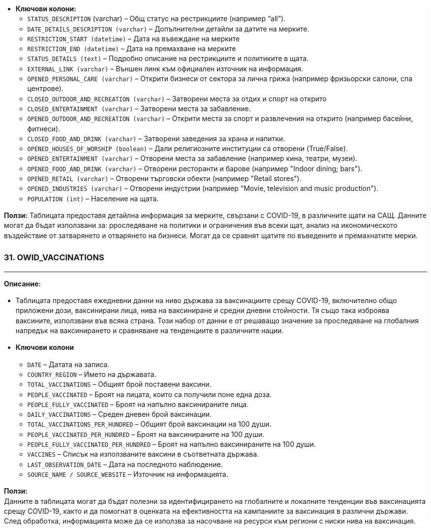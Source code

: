 -  **Ключови колони:**
	-   `STATUS_DESCRIPTION` (varchar) – Общ статус на рестрикциите (например “all”).
	-  `DATE_DETAILS_DESCRIPTION (varchar)` – Допълнителни детайли за датите на мерките.
	-  `RESTRICTION_START (datetime)` – Дата на въвеждане на мерките 
	-  `RESTRICTION_END (datetime)` – Дата на премахване на мерките 
	-  `STATUS_DETAILS (text)` – Подробно описание на рестрикциите и политиките в щата.
	-  `EXTERNAL_LINK (varchar)` – Външен линк към официален източник на информация.
	-  `OPENED_PERSONAL_CARE (varchar)` – Открити бизнеси от сектора за лична грижа (например фризьорски салони, спа центрове).
	-  `CLOSED_OUTDOOR_AND_RECREATION (varchar)` – Затворени места за отдих и спорт на открито 
	-  `CLOSED_ENTERTAINMENT (varchar)` – Затворени места за забавление.
	-  `OPENED_OUTDOOR_AND_RECREATION (varchar)` – Открити места за спорт и развлечения на открито (например басейни, фитнеси).
	-  `CLOSED_FOOD_AND_DRINK (varchar)` – Затворени заведения за храна и напитки.
	-  `OPENED_HOUSES_OF_WORSHIP (boolean)` – Дали религиозните институции са отворени (True/False).
	-  `OPENED_ENTERTAINMENT (varchar)` – Отворени места за забавление (например кина, театри, музеи).
	-  `OPENED_FOOD_AND_DRINK (varchar)` – Отворени ресторанти и барове (например "Indoor dining; bars").
	-  `OPENED_RETAIL (varchar)` – Отворени търговски обекти (например "Retail stores").
	-  `OPENED_INDUSTRIES (varchar)` – Отворени индустрии (например "Movie, television and music production").
	-  `POPULATION (int)` – Население на щата.

**Ползи:**
Таблицата предоставя детайлна информация за мерките, свързани с COVID-19, в различните щати на САЩ. Данните могат да бъдат използвани за: рроследяване на политики и ограничения във всеки щат, анализ на икономическото въздействие от затварянето и отварянето на бизнеси. Могат да се сравнят щатите по въведените и премахнатите мерки.

### 31. OWID_VACCINATIONS
---
**Описание:**
- Таблицата предоставя ежедневни данни на ниво държава за ваксинациите срещу COVID-19, включително общо приложени дози, ваксинирани лица, нива на ваксиниране и средни дневни стойности. Тя също така изброява ваксините, използвани във всяка страна. Този набор от данни е от решаващо значение за проследяване на глобалния напредък на ваксинирането и сравняване на тенденциите в различните нации.

- **Ключови колони**
	-   `DATE` – Датата на записа.
	-   `COUNTRY_REGION` – Името на държавата.
	-   `TOTAL_VACCINATIONS` – Общият брой поставени ваксини.
	-   `PEOPLE_VACCINATED` – Броят на лицата, които са получили поне една доза.
	-   `PEOPLE_FULLY_VACCINATED` – Броят на напълно ваксинираните лица.
	-   `DAILY_VACCINATIONS` – Среден дневен брой ваксинации.
	-   `TOTAL_VACCINATIONS_PER_HUNDRED` – Общият брой ваксинации на 100 души.
	-   `PEOPLE_VACCINATED_PER_HUNDRED` – Броят на ваксинираните на 100 души.
	-   `PEOPLE_FULLY_VACCINATED_PER_HUNDRED` – Броят на напълно ваксинираните на 100 души.
	-   `VACCINES` – Списък на използваните ваксини в съответната държава.
	-   `LAST_OBSERVATION_DATE` – Дата на последното наблюдение.
	-   `SOURCE_NAME / SOURCE_WEBSITE` – Източник на информацията.

**Ползи:**  
Данните в таблицата могат да бъдат полезни за идентифицирането на глобалните и локалните тенденции във ваксинацията срещу COVID-19, както и да помогнат в оценката на ефективността на кампаниите за ваксинация в различни държави.
След обработка, информацията може да се използва за насочване на ресурси към региони с ниски нива на ваксинация.
